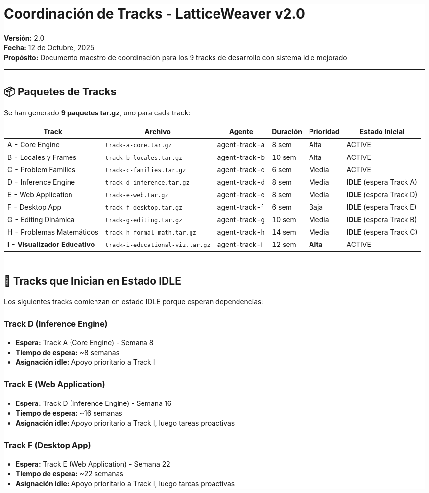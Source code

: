 # Coordinación de Tracks - LatticeWeaver v2.0

**Versión:** 2.0  
**Fecha:** 12 de Octubre, 2025  
**Propósito:** Documento maestro de coordinación para los 9 tracks de desarrollo con sistema idle mejorado

---

## 📦 Paquetes de Tracks

Se han generado **9 paquetes tar.gz**, uno para cada track:

| Track | Archivo | Agente | Duración | Prioridad | Estado Inicial |
|-------|---------|--------|----------|-----------|----------------|
| A - Core Engine | `track-a-core.tar.gz` | agent-track-a | 8 sem | Alta | ACTIVE |
| B - Locales y Frames | `track-b-locales.tar.gz` | agent-track-b | 10 sem | Alta | ACTIVE |
| C - Problem Families | `track-c-families.tar.gz` | agent-track-c | 6 sem | Media | ACTIVE |
| D - Inference Engine | `track-d-inference.tar.gz` | agent-track-d | 8 sem | Media | **IDLE** (espera Track A) |
| E - Web Application | `track-e-web.tar.gz` | agent-track-e | 8 sem | Media | **IDLE** (espera Track D) |
| F - Desktop App | `track-f-desktop.tar.gz` | agent-track-f | 6 sem | Baja | **IDLE** (espera Track E) |
| G - Editing Dinámica | `track-g-editing.tar.gz` | agent-track-g | 10 sem | Media | **IDLE** (espera Track B) |
| H - Problemas Matemáticos | `track-h-formal-math.tar.gz` | agent-track-h | 14 sem | Media | **IDLE** (espera Track C) |
| **I - Visualizador Educativo** | `track-i-educational-viz.tar.gz` | agent-track-i | 12 sem | **Alta** | ACTIVE |

---

## 🎯 Tracks que Inician en Estado IDLE

Los siguientes tracks comienzan en estado IDLE porque esperan dependencias:

### Track D (Inference Engine)
- **Espera:** Track A (Core Engine) - Semana 8
- **Tiempo de espera:** ~8 semanas
- **Asignación idle:** Apoyo prioritario a Track I

### Track E (Web Application)
- **Espera:** Track D (Inference Engine) - Semana 16
- **Tiempo de espera:** ~16 semanas
- **Asignación idle:** Apoyo prioritario a Track I, luego tareas proactivas

### Track F (Desktop App)
- **Espera:** Track E (Web Application) - Semana 22
- **Tiempo de espera:** ~22 semanas
- **Asignación idle:** Apoyo prioritario a Track I, luego tareas proactivas
